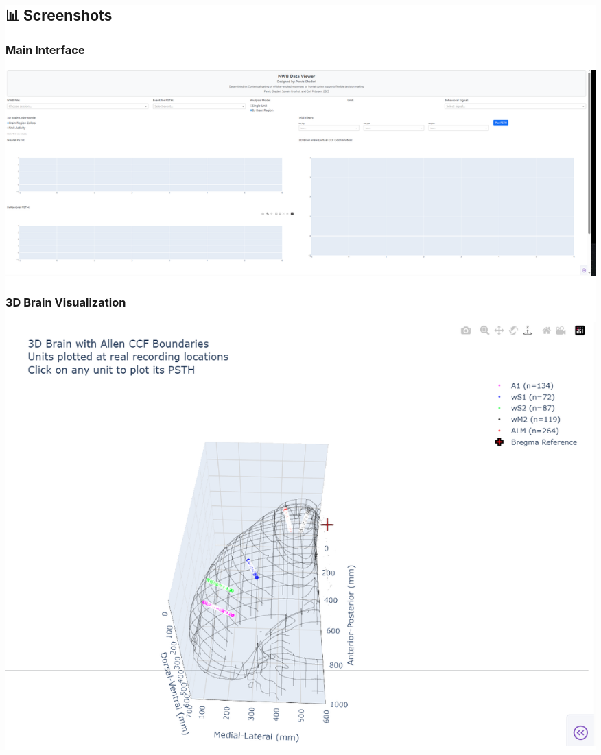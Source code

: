 ## 📊 Screenshots

### Main Interface
![Main Interface](screenshots/main_interface.png)

### 3D Brain Visualization
![3D Brain](screenshots/3d_brain.png)
